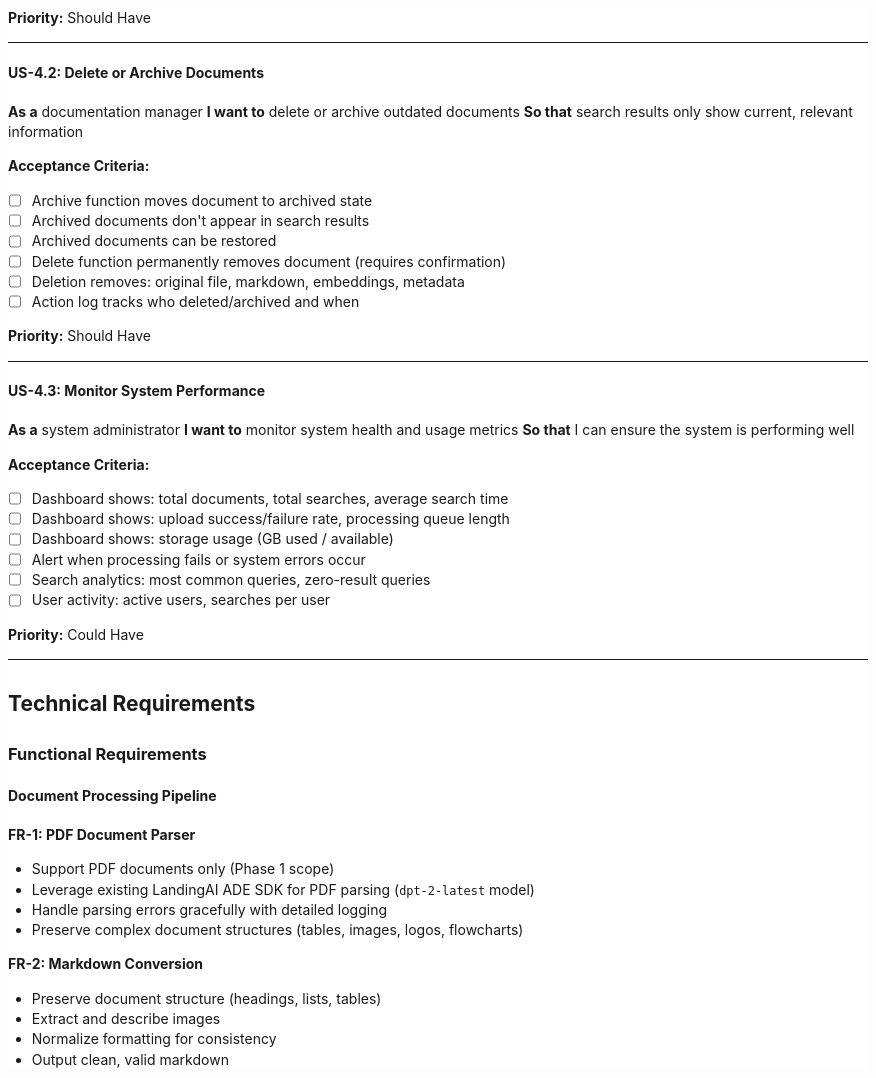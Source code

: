 **Priority:** Should Have

---

#### US-4.2: Delete or Archive Documents
**As a** documentation manager
**I want to** delete or archive outdated documents
**So that** search results only show current, relevant information

**Acceptance Criteria:**
- [ ] Archive function moves document to archived state
- [ ] Archived documents don't appear in search results
- [ ] Archived documents can be restored
- [ ] Delete function permanently removes document (requires confirmation)
- [ ] Deletion removes: original file, markdown, embeddings, metadata
- [ ] Action log tracks who deleted/archived and when

**Priority:** Should Have

---

#### US-4.3: Monitor System Performance
**As a** system administrator
**I want to** monitor system health and usage metrics
**So that** I can ensure the system is performing well

**Acceptance Criteria:**
- [ ] Dashboard shows: total documents, total searches, average search time
- [ ] Dashboard shows: upload success/failure rate, processing queue length
- [ ] Dashboard shows: storage usage (GB used / available)
- [ ] Alert when processing fails or system errors occur
- [ ] Search analytics: most common queries, zero-result queries
- [ ] User activity: active users, searches per user

**Priority:** Could Have

---

## Technical Requirements

### Functional Requirements

#### Document Processing Pipeline

**FR-1: PDF Document Parser**
- Support PDF documents only (Phase 1 scope)
- Leverage existing LandingAI ADE SDK for PDF parsing (`dpt-2-latest` model)
- Handle parsing errors gracefully with detailed logging
- Preserve complex document structures (tables, images, logos, flowcharts)

**FR-2: Markdown Conversion**
- Preserve document structure (headings, lists, tables)
- Extract and describe images
- Normalize formatting for consistency
- Output clean, valid markdown
